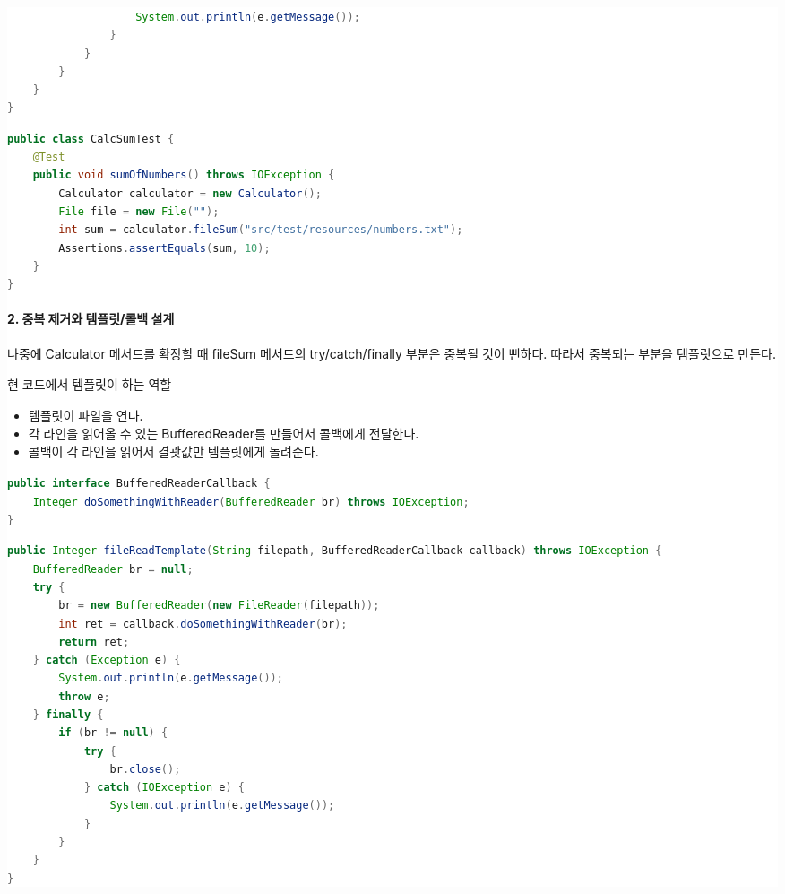 ```java
                    System.out.println(e.getMessage());
                }
            }
        }
    }
}
```

```java
public class CalcSumTest {
    @Test
    public void sumOfNumbers() throws IOException {
        Calculator calculator = new Calculator();
        File file = new File("");
        int sum = calculator.fileSum("src/test/resources/numbers.txt");
        Assertions.assertEquals(sum, 10);
    }
}

```

#### 2. 중복 제거와 템플릿/콜백 설계

나중에 Calculator 메서드를 확장할 때 fileSum 메서드의 try/catch/finally 부분은 중복될 것이 뻔하다.
따라서 중복되는 부분을 템플릿으로 만든다.

현 코드에서 템플릿이 하는 역할

- 템플릿이 파일을 연다.
- 각 라인을 읽어올 수 있는 BufferedReader를 만들어서 콜백에게 전달한다.
- 콜백이 각 라인을 읽어서 결괏값만 템플릿에게 돌려준다.

```java
public interface BufferedReaderCallback {
    Integer doSomethingWithReader(BufferedReader br) throws IOException;
}
```

```java
public Integer fileReadTemplate(String filepath, BufferedReaderCallback callback) throws IOException {
    BufferedReader br = null;
    try {
        br = new BufferedReader(new FileReader(filepath));
        int ret = callback.doSomethingWithReader(br);
        return ret;
    } catch (Exception e) {
        System.out.println(e.getMessage());
        throw e;
    } finally {
        if (br != null) {
            try {
                br.close();
            } catch (IOException e) {
                System.out.println(e.getMessage());
            }
        }
    }
}
```
